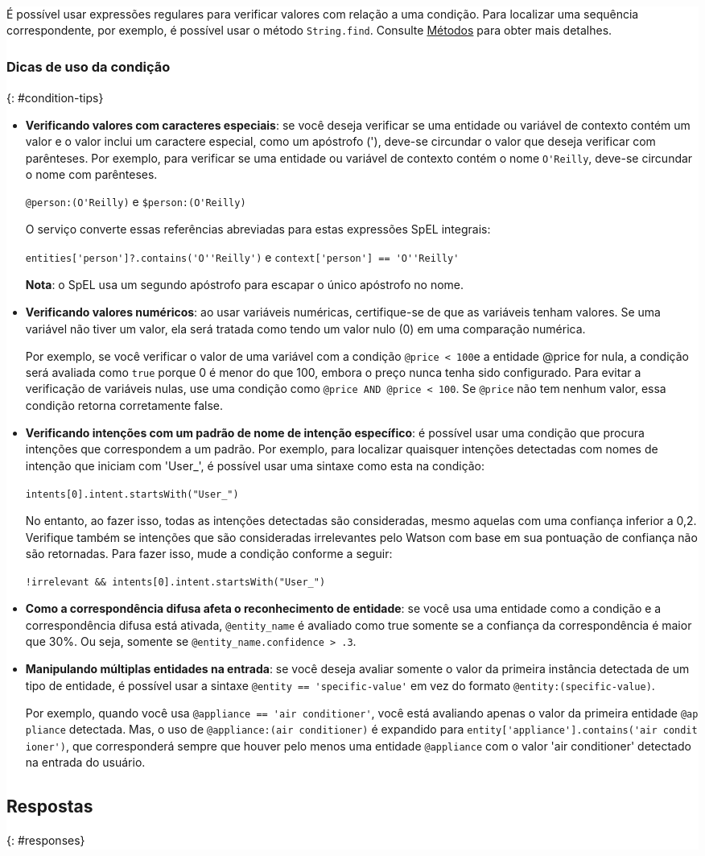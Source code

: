 É possível usar expressões regulares para verificar valores com relação a uma condição.  Para localizar uma sequência correspondente, por exemplo, é possível usar o método `String.find`. Consulte [Métodos](dialog-methods.html) para obter mais detalhes.

### Dicas de uso da condição
{: #condition-tips}

- **Verificando valores com caracteres especiais**: se você deseja verificar se uma entidade ou variável de contexto contém um valor e o valor inclui um caractere especial, como um apóstrofo ('), deve-se circundar o valor que deseja verificar com parênteses. Por exemplo, para verificar se uma entidade ou variável de contexto contém o nome `O'Reilly`, deve-se circundar o nome com parênteses.

  `@person:(O'Reilly)` e `$person:(O'Reilly)`

  O serviço converte essas referências abreviadas para estas expressões SpEL integrais:

  `entities['person']?.contains('O''Reilly')` e `context['person'] == 'O''Reilly'`

  **Nota**: o SpEL usa um segundo apóstrofo para escapar o único apóstrofo no nome.

- **Verificando valores numéricos**: ao usar variáveis numéricas, certifique-se de que as variáveis tenham valores. Se uma variável não tiver um valor, ela será tratada como tendo um valor nulo (0) em uma comparação numérica.

  Por exemplo, se você verificar o valor de uma variável com a condição `@price < 100`e a entidade @price for nula, a condição será avaliada como `true` porque 0 é menor do que 100, embora o preço nunca tenha sido configurado. Para evitar a verificação de variáveis nulas, use uma condição como `@price AND @price < 100`. Se `@price` não tem nenhum valor, essa condição retorna corretamente false.

- **Verificando intenções com um padrão de nome de intenção específico**: é possível usar uma condição que procura intenções que correspondem a um padrão. Por exemplo, para localizar quaisquer intenções detectadas com nomes de intenção que iniciam com 'User_', é possível usar uma sintaxe como esta na condição:

  `intents[0].intent.startsWith("User_")`

  No entanto, ao fazer isso, todas as intenções detectadas são consideradas, mesmo aquelas com uma confiança inferior a 0,2. Verifique também se intenções que são consideradas irrelevantes pelo Watson com base em sua pontuação de confiança não são retornadas. Para fazer isso, mude a condição conforme a seguir:

  `!irrelevant && intents[0].intent.startsWith("User_")`

- **Como a correspondência difusa afeta o reconhecimento de entidade**: se você usa uma entidade como a condição e a correspondência difusa está ativada, `@entity_name` é avaliado como true somente se a confiança da correspondência é maior que 30%. Ou seja, somente se `@entity_name.confidence > .3`.

- **Manipulando múltiplas entidades na entrada**: se você deseja avaliar somente o valor da primeira instância detectada de um tipo de entidade, é possível usar a sintaxe `@entity == 'specific-value'` em vez do formato `@entity:(specific-value)`.

  Por exemplo, quando você usa `@appliance == 'air conditioner'`, você está avaliando apenas o valor da primeira entidade `@appliance` detectada. Mas, o uso de `@appliance:(air conditioner)` é expandido para `entity['appliance'].contains('air conditioner')`, que corresponderá sempre que houver pelo menos uma entidade `@appliance` com o valor 'air conditioner' detectado na entrada do usuário.

## Respostas
{: #responses}
